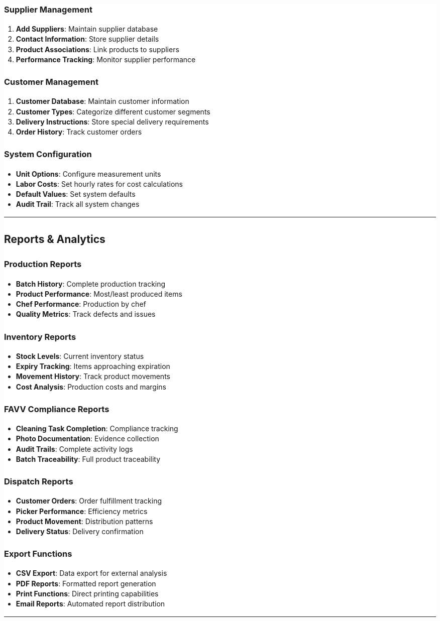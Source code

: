 ### Supplier Management
1. **Add Suppliers**: Maintain supplier database
2. **Contact Information**: Store supplier details
3. **Product Associations**: Link products to suppliers
4. **Performance Tracking**: Monitor supplier performance

### Customer Management
1. **Customer Database**: Maintain customer information
2. **Customer Types**: Categorize different customer segments
3. **Delivery Instructions**: Store special delivery requirements
4. **Order History**: Track customer orders

### System Configuration
- **Unit Options**: Configure measurement units
- **Labor Costs**: Set hourly rates for cost calculations
- **Default Values**: Set system defaults
- **Audit Trail**: Track all system changes

---

## Reports & Analytics

### Production Reports
- **Batch History**: Complete production tracking
- **Product Performance**: Most/least produced items
- **Chef Performance**: Production by chef
- **Quality Metrics**: Track defects and issues

### Inventory Reports
- **Stock Levels**: Current inventory status
- **Expiry Tracking**: Items approaching expiration
- **Movement History**: Track product movements
- **Cost Analysis**: Production costs and margins

### FAVV Compliance Reports
- **Cleaning Task Completion**: Compliance tracking
- **Photo Documentation**: Evidence collection
- **Audit Trails**: Complete activity logs
- **Batch Traceability**: Full product traceability

### Dispatch Reports
- **Customer Orders**: Order fulfillment tracking
- **Picker Performance**: Efficiency metrics
- **Product Movement**: Distribution patterns
- **Delivery Status**: Delivery confirmation

### Export Functions
- **CSV Export**: Data export for external analysis
- **PDF Reports**: Formatted report generation
- **Print Functions**: Direct printing capabilities
- **Email Reports**: Automated report distribution

---